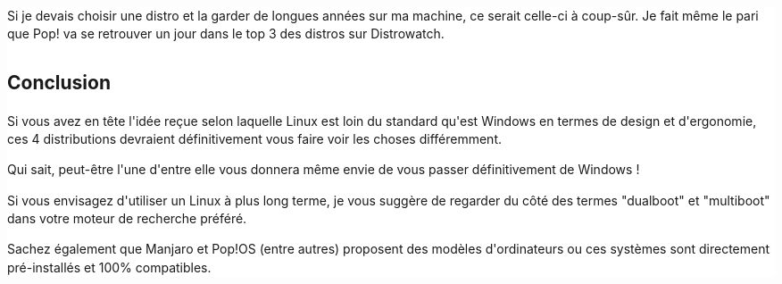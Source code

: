 Si je devais choisir une distro et la garder de longues années sur ma machine, ce serait celle-ci à coup-sûr. Je fait même le pari que Pop! va se retrouver un jour dans le top 3 des distros sur Distrowatch.

## Conclusion

Si vous avez en tête l'idée reçue selon laquelle Linux est loin du standard qu'est Windows en termes de design et d'ergonomie, ces 4 distributions devraient définitivement vous faire voir les choses différemment.

Qui sait, peut-être l'une d'entre elle vous donnera même envie de vous passer définitivement de Windows !

Si vous envisagez d'utiliser un Linux à plus long terme, je vous suggère de regarder du côté des termes "dualboot" et "multiboot" dans votre moteur de recherche préféré.

Sachez également que Manjaro et Pop!OS (entre autres) proposent des modèles d'ordinateurs ou ces systèmes sont directement pré-installés et 100% compatibles.
